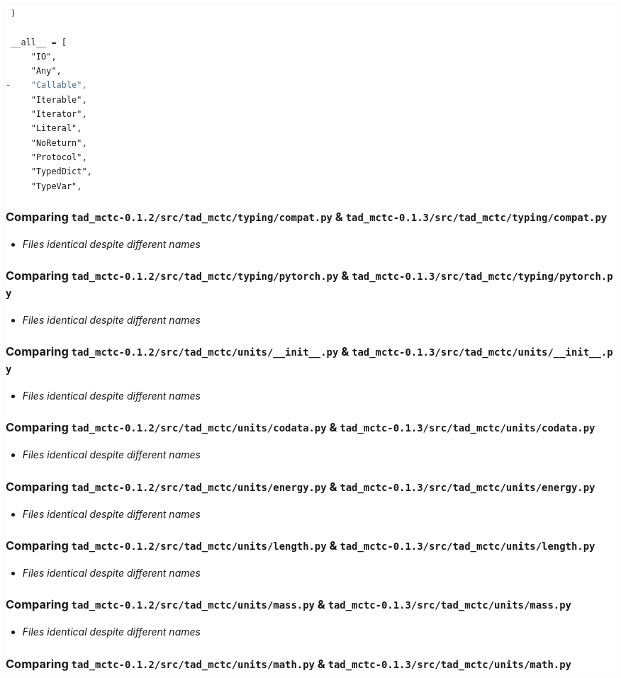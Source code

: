 ```diff
 )
 
 __all__ = [
     "IO",
     "Any",
-    "Callable",
     "Iterable",
     "Iterator",
     "Literal",
     "NoReturn",
     "Protocol",
     "TypedDict",
     "TypeVar",
```

### Comparing `tad_mctc-0.1.2/src/tad_mctc/typing/compat.py` & `tad_mctc-0.1.3/src/tad_mctc/typing/compat.py`

 * *Files identical despite different names*

### Comparing `tad_mctc-0.1.2/src/tad_mctc/typing/pytorch.py` & `tad_mctc-0.1.3/src/tad_mctc/typing/pytorch.py`

 * *Files identical despite different names*

### Comparing `tad_mctc-0.1.2/src/tad_mctc/units/__init__.py` & `tad_mctc-0.1.3/src/tad_mctc/units/__init__.py`

 * *Files identical despite different names*

### Comparing `tad_mctc-0.1.2/src/tad_mctc/units/codata.py` & `tad_mctc-0.1.3/src/tad_mctc/units/codata.py`

 * *Files identical despite different names*

### Comparing `tad_mctc-0.1.2/src/tad_mctc/units/energy.py` & `tad_mctc-0.1.3/src/tad_mctc/units/energy.py`

 * *Files identical despite different names*

### Comparing `tad_mctc-0.1.2/src/tad_mctc/units/length.py` & `tad_mctc-0.1.3/src/tad_mctc/units/length.py`

 * *Files identical despite different names*

### Comparing `tad_mctc-0.1.2/src/tad_mctc/units/mass.py` & `tad_mctc-0.1.3/src/tad_mctc/units/mass.py`

 * *Files identical despite different names*

### Comparing `tad_mctc-0.1.2/src/tad_mctc/units/math.py` & `tad_mctc-0.1.3/src/tad_mctc/units/math.py`
